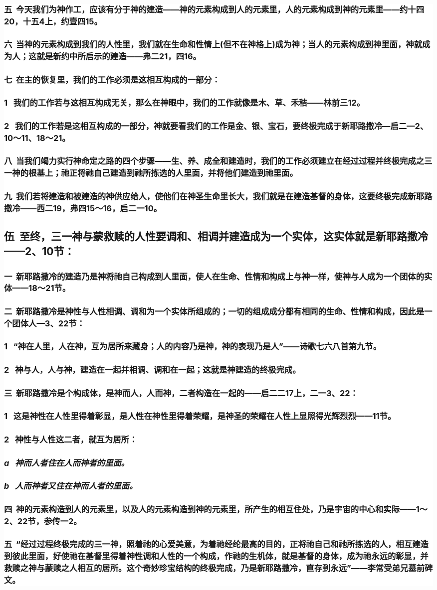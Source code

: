 ### 五  今天我们为神作工，应该有分于神的建造——神的元素构成到人的元素里，人的元素构成到神的元素里——约十四20，十五4上，约壹四15。

### 六  当神的元素构成到我们的人性里，我们就在生命和性情上(但不在神格上)成为神；当人的元素构成到神里面，神就成为人；这就是新约中所启示的建造——弗二21，四16。

### 七  在主的恢复里，我们的工作必须是这相互构成的一部分：

### 1   我们的工作若与这相互构成无关，那么在神眼中，我们的工作就像是木、草、禾秸——林前三12。

### 2   我们的工作若是这相互构成的一部分，神就要看我们的工作是金、银、宝石，要终极完成于新耶路撒冷—启二—2、10～11、18～21。

### 八  当我们竭力实行神命定之路的四个步骤——生、养、成全和建造时，我们的工作必须建立在经过过程并终极完成之三一神的根基上；祂正将祂自己建造到祂所拣选的人里面，并将他们建造到祂里面。

### 九  我们若将建造和被建造的神供应给人，使他们在神圣生命里长大，我们就是在建造基督的身体，这要终极完成新耶路撒冷——西二19，弗四15～16，启二一10。

## **伍  至终，三一神与蒙救赎的人性要调和、相调并建造成为一个实体，这实体就是新耶路撒冷——2、10节：**

### 一  新耶路撒冷的建造乃是神将祂自己构成到人里面，使人在生命、性情和构成上与神一样，使神与人成为一个团体的实体——18～21节。

### 二  新耶路撒冷是神性与人性相调、调和为一个实体所组成的；一切的组成成分都有相同的生命、性情和构成，因此是一个团体人—3、22节：

### 1   “神在人里，人在神，互为居所来藏身；人的内容乃是神，神的表现乃是人”——诗歌七六八首第九节。

### 2   神与人，人与神，建造在一起并相调、调和在一起；这就是神建造的终极完成。

### 三  新耶路撒冷是个构成体，是神而人，人而神，二者构造在一起的——启二二17上，二一3、22：

### 1   这是神性在人性里得着彰显，是人性在神性里得着荣耀，是神圣的荣耀在人性上显照得光辉烈烈——11节。

### 2   神性与人性这二者，就互为居所：

### *a   神而人者住在人而神者的里面。*

### *b   人而神者又住在神而人者的里面。*

### 四  神的元素构造到人的元素里，以及人的元素构造到神的元素里，所产生的相互住处，乃是宇宙的中心和实际——1～2、22节，参传一2。

### 五  “经过过程终极完成的三一神，照着祂的心爱美意，为着祂经纶最高的目的，正将祂自己和祂所拣选的人，相互建造到彼此里面，好使祂在基督里得着神性调和人性的一个构成，作祂的生机体，就是基督的身体，成为祂永远的彰显，并救赎之神与蒙赎之人相互的居所。这个奇妙珍宝结构的终极完成，乃是新耶路撒冷，直存到永远”——李常受弟兄墓前碑文。